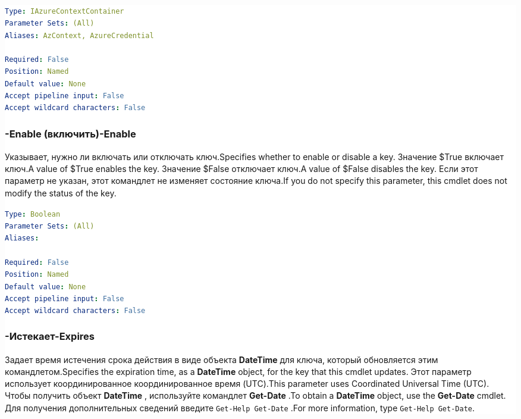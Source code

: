 ```yaml
Type: IAzureContextContainer
Parameter Sets: (All)
Aliases: AzContext, AzureCredential

Required: False
Position: Named
Default value: None
Accept pipeline input: False
Accept wildcard characters: False
```

### <span data-ttu-id="15e42-121">-Enable (включить)</span><span class="sxs-lookup"><span data-stu-id="15e42-121">-Enable</span></span>
<span data-ttu-id="15e42-122">Указывает, нужно ли включать или отключать ключ.</span><span class="sxs-lookup"><span data-stu-id="15e42-122">Specifies whether to enable or disable a key.</span></span> <span data-ttu-id="15e42-123">Значение $True включает ключ.</span><span class="sxs-lookup"><span data-stu-id="15e42-123">A value of $True enables the key.</span></span> <span data-ttu-id="15e42-124">Значение $False отключает ключ.</span><span class="sxs-lookup"><span data-stu-id="15e42-124">A value of $False disables the key.</span></span> <span data-ttu-id="15e42-125">Если этот параметр не указан, этот командлет не изменяет состояние ключа.</span><span class="sxs-lookup"><span data-stu-id="15e42-125">If you do not specify this parameter, this cmdlet does not modify the status of the key.</span></span>

```yaml
Type: Boolean
Parameter Sets: (All)
Aliases: 

Required: False
Position: Named
Default value: None
Accept pipeline input: False
Accept wildcard characters: False
```

### <span data-ttu-id="15e42-126">-Истекает</span><span class="sxs-lookup"><span data-stu-id="15e42-126">-Expires</span></span>
<span data-ttu-id="15e42-127">Задает время истечения срока действия в виде объекта **DateTime** для ключа, который обновляется этим командлетом.</span><span class="sxs-lookup"><span data-stu-id="15e42-127">Specifies the expiration time, as a **DateTime** object, for the key that this cmdlet updates.</span></span> <span data-ttu-id="15e42-128">Этот параметр использует координированное координированное время (UTC).</span><span class="sxs-lookup"><span data-stu-id="15e42-128">This parameter uses Coordinated Universal Time (UTC).</span></span> <span data-ttu-id="15e42-129">Чтобы получить объект **DateTime** , используйте командлет **Get-Date** .</span><span class="sxs-lookup"><span data-stu-id="15e42-129">To obtain a **DateTime** object, use the **Get-Date** cmdlet.</span></span> <span data-ttu-id="15e42-130">Для получения дополнительных сведений введите `Get-Help Get-Date` .</span><span class="sxs-lookup"><span data-stu-id="15e42-130">For more information, type `Get-Help Get-Date`.</span></span>
